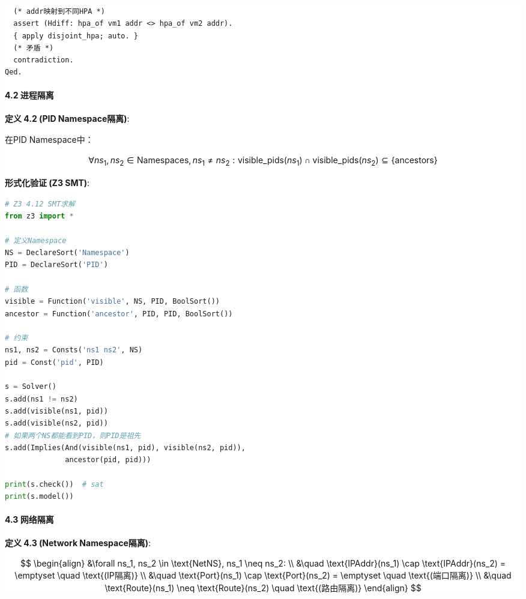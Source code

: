 ```coq
  (* addr映射到不同HPA *)
  assert (Hdiff: hpa_of vm1 addr <> hpa_of vm2 addr).
  { apply disjoint_hpa; auto. }
  (* 矛盾 *)
  contradiction.
Qed.
```

#### 4.2 进程隔离

**定义 4.2 (PID Namespace隔离)**:

在PID Namespace中：

$$
\forall ns_1, ns_2 \in \text{Namespaces}, ns_1 \neq ns_2:
\text{visible\_pids}(ns_1) \cap \text{visible\_pids}(ns_2) \subseteq \{\text{ancestors}\}
$$

**形式化验证 (Z3 SMT)**:

```python
# Z3 4.12 SMT求解
from z3 import *

# 定义Namespace
NS = DeclareSort('Namespace')
PID = DeclareSort('PID')

# 函数
visible = Function('visible', NS, PID, BoolSort())
ancestor = Function('ancestor', PID, PID, BoolSort())

# 约束
ns1, ns2 = Consts('ns1 ns2', NS)
pid = Const('pid', PID)

s = Solver()
s.add(ns1 != ns2)
s.add(visible(ns1, pid))
s.add(visible(ns2, pid))
# 如果两个NS都能看到PID，则PID是祖先
s.add(Implies(And(visible(ns1, pid), visible(ns2, pid)), 
              ancestor(pid, pid)))

print(s.check())  # sat
print(s.model())
```

#### 4.3 网络隔离

**定义 4.3 (Network Namespace隔离)**:

$$
\begin{align}
&\forall ns_1, ns_2 \in \text{NetNS}, ns_1 \neq ns_2: \\
&\quad \text{IPAddr}(ns_1) \cap \text{IPAddr}(ns_2) = \emptyset \quad \text{(IP隔离)} \\
&\quad \text{Port}(ns_1) \cap \text{Port}(ns_2) = \emptyset \quad \text{(端口隔离)} \\
&\quad \text{Route}(ns_1) \neq \text{Route}(ns_2) \quad \text{(路由隔离)}
\end{align}
$$
